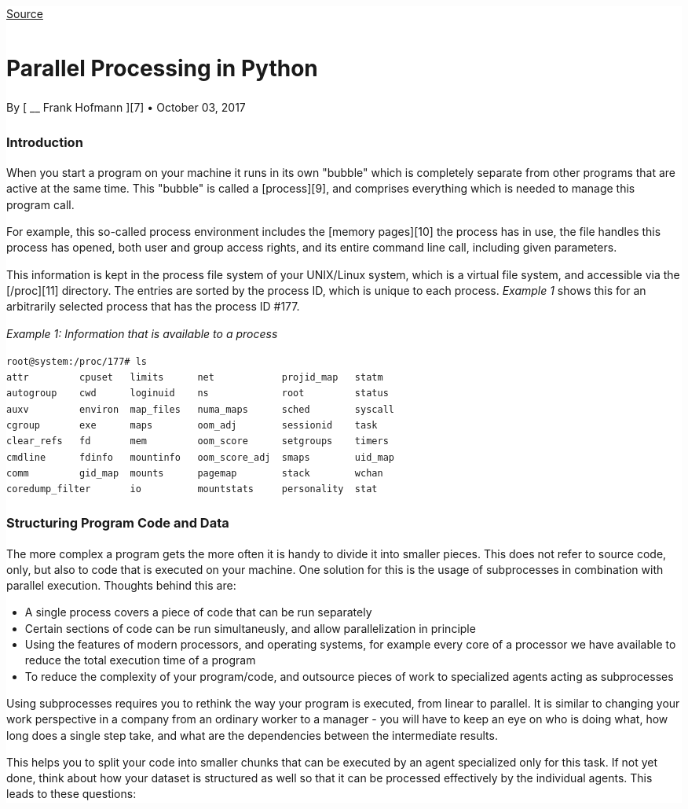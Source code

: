 [Source](http://stackabuse.com/parallel-processing-in-python/ "Permalink to Parallel Processing in Python")

# Parallel Processing in Python

By [ \_\_ Frank Hofmann ][7] • October 03, 2017

### Introduction

When you start a program on your machine it runs in its own "bubble" which is completely separate from other programs that are active at the same time. This "bubble" is called a [process][9], and comprises everything which is needed to manage this program call.

For example, this so-called process environment includes the [memory pages][10] the process has in use, the file handles this process has opened, both user and group access rights, and its entire command line call, including given parameters.

This information is kept in the process file system of your UNIX/Linux system, which is a virtual file system, and accessible via the [/proc][11] directory. The entries are sorted by the process ID, which is unique to each process. _Example 1_ shows this for an arbitrarily selected process that has the process ID #177.

_Example 1: Information that is available to a process_

    root@system:/proc/177# ls
    attr         cpuset   limits      net            projid_map   statm
    autogroup    cwd      loginuid    ns             root         status
    auxv         environ  map_files   numa_maps      sched        syscall
    cgroup       exe      maps        oom_adj        sessionid    task
    clear_refs   fd       mem         oom_score      setgroups    timers
    cmdline      fdinfo   mountinfo   oom_score_adj  smaps        uid_map
    comm         gid_map  mounts      pagemap        stack        wchan
    coredump_filter       io          mountstats     personality  stat

### Structuring Program Code and Data

The more complex a program gets the more often it is handy to divide it into smaller pieces. This does not refer to source code, only, but also to code that is executed on your machine. One solution for this is the usage of subprocesses in combination with parallel execution. Thoughts behind this are:

- A single process covers a piece of code that can be run separately
- Certain sections of code can be run simultaneusly, and allow parallelization in principle
- Using the features of modern processors, and operating systems, for example every core of a processor we have available to reduce the total execution time of a program
- To reduce the complexity of your program/code, and outsource pieces of work to specialized agents acting as subprocesses

Using subprocesses requires you to rethink the way your program is executed, from linear to parallel. It is similar to changing your work perspective in a company from an ordinary worker to a manager - you will have to keep an eye on who is doing what, how long does a single step take, and what are the dependencies between the intermediate results.

This helps you to split your code into smaller chunks that can be executed by an agent specialized only for this task. If not yet done, think about how your dataset is structured as well so that it can be processed effectively by the individual agents. This leads to these questions:
